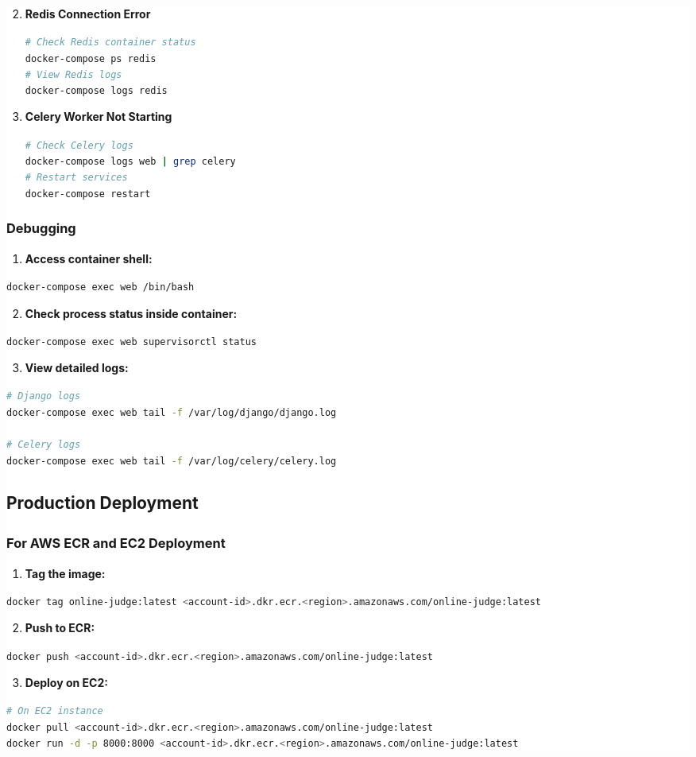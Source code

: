 2. **Redis Connection Error**
   ```bash
   # Check Redis container status
   docker-compose ps redis
   # View Redis logs
   docker-compose logs redis
   ```

3. **Celery Worker Not Starting**
   ```bash
   # Check Celery logs
   docker-compose logs web | grep celery
   # Restart services
   docker-compose restart
   ```

### Debugging

1. **Access container shell:**
```bash
docker-compose exec web /bin/bash
```

2. **Check process status inside container:**
```bash
docker-compose exec web supervisorctl status
```

3. **View detailed logs:**
```bash
# Django logs
docker-compose exec web tail -f /var/log/django/django.log

# Celery logs
docker-compose exec web tail -f /var/log/celery/celery.log
```

## Production Deployment

### For AWS ECR and EC2 Deployment

1. **Tag the image:**
```bash
docker tag online-judge:latest <account-id>.dkr.ecr.<region>.amazonaws.com/online-judge:latest
```

2. **Push to ECR:**
```bash
docker push <account-id>.dkr.ecr.<region>.amazonaws.com/online-judge:latest
```

3. **Deploy on EC2:**
```bash
# On EC2 instance
docker pull <account-id>.dkr.ecr.<region>.amazonaws.com/online-judge:latest
docker run -d -p 8000:8000 <account-id>.dkr.ecr.<region>.amazonaws.com/online-judge:latest
```
